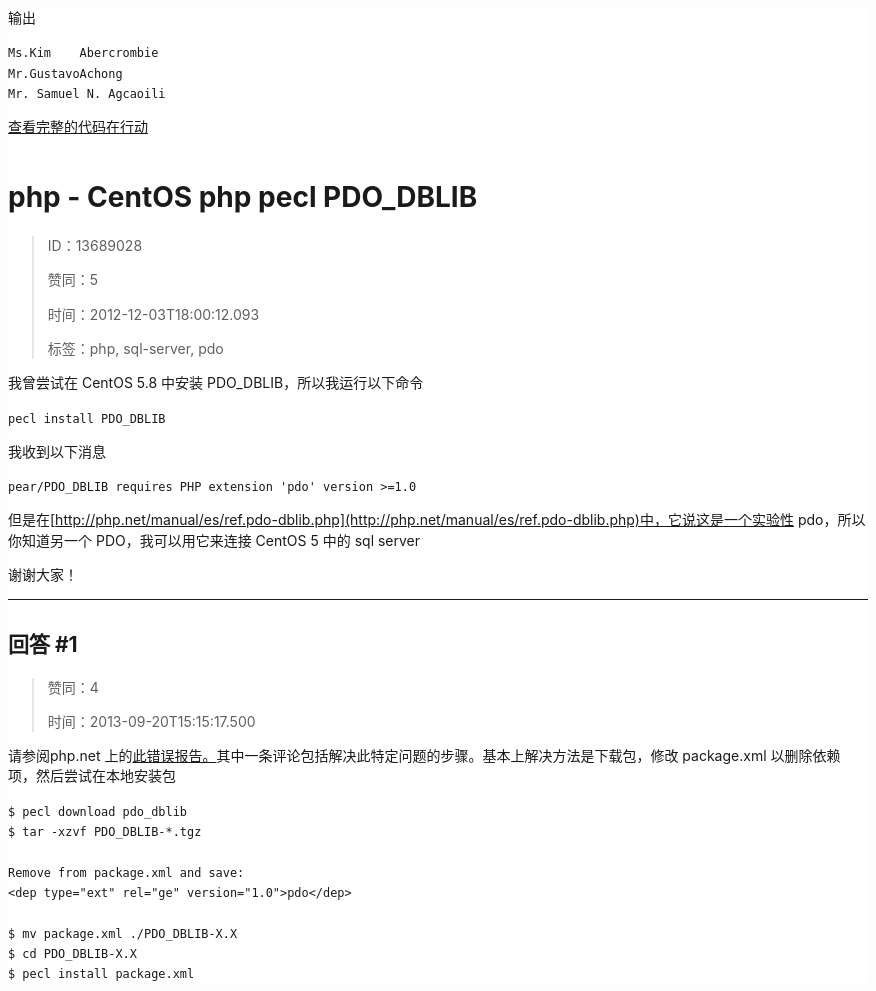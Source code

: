 输出

```
Ms.Kim    Abercrombie
Mr.GustavoAchong
Mr. Samuel N. Agcaoili 
```

[查看完整的代码在行动](http://codepad.viper-7.com/3ynOV6)

# php - CentOS php pecl PDO_DBLIB

> ID：13689028
> 
> 赞同：5
> 
> 时间：2012-12-03T18:00:12.093
> 
> 标签：php, sql-server, pdo

我曾尝试在 CentOS 5.8 中安装 PDO_DBLIB，所以我运行以下命令

```
pecl install PDO_DBLIB 
```

我收到以下消息

```
pear/PDO_DBLIB requires PHP extension 'pdo' version >=1.0 
```

但是在[http://php.net/manual/es/ref.pdo-dblib.php](http://php.net/manual/es/ref.pdo-dblib.php)中，它说这是一个实验性 pdo，所以你知道另一个 PDO，我可以用它来连接 CentOS 5 中的 sql server

谢谢大家！

* * *

## 回答 #1

> 赞同：4
> 
> 时间：2013-09-20T15:15:17.500

请参阅php.net 上的[此错误报告。](https://bugs.php.net/bug.php?id=57045)其中一条评论包括解决此特定问题的步骤。基本上解决方法是下载包，修改 package.xml 以删除依赖项，然后尝试在本地安装包

```
$ pecl download pdo_dblib
$ tar -xzvf PDO_DBLIB-*.tgz

Remove from package.xml and save:
<dep type="ext" rel="ge" version="1.0">pdo</dep>

$ mv package.xml ./PDO_DBLIB-X.X
$ cd PDO_DBLIB-X.X
$ pecl install package.xml 
```
